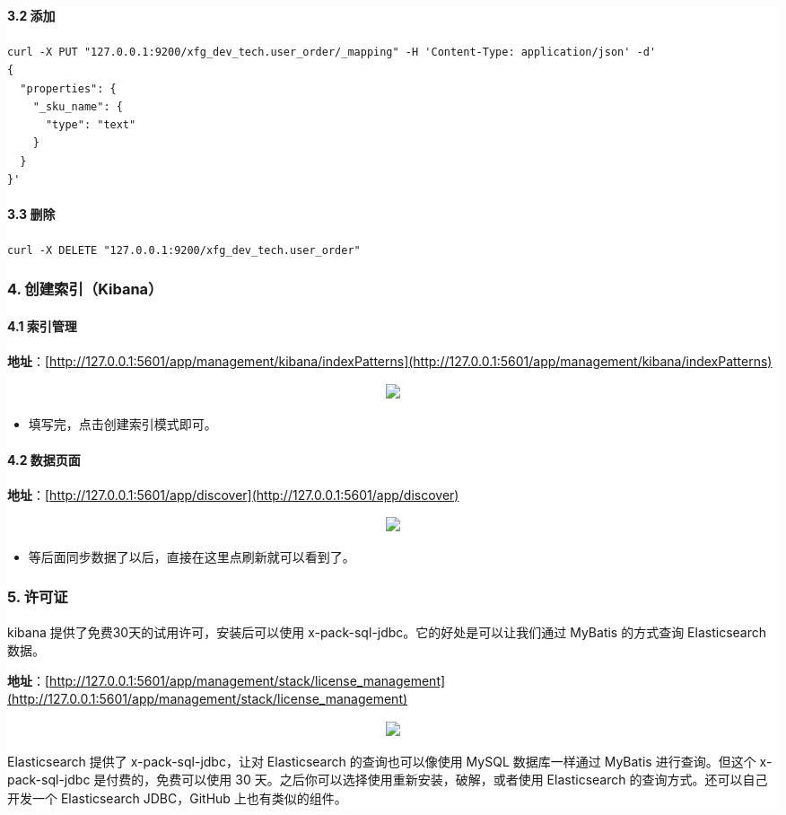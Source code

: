 #### 3.2 添加

```shell
curl -X PUT "127.0.0.1:9200/xfg_dev_tech.user_order/_mapping" -H 'Content-Type: application/json' -d'
{
  "properties": {
    "_sku_name": {
      "type": "text"
    }
  }
}'
```

#### 3.3 删除

```shell
curl -X DELETE "127.0.0.1:9200/xfg_dev_tech.user_order"
```

### 4. 创建索引（Kibana）

#### 4.1 索引管理

**地址**：[http://127.0.0.1:5601/app/management/kibana/indexPatterns](http://127.0.0.1:5601/app/management/kibana/indexPatterns)

<div align="center">
    <img src="https://bugstack.cn/images/roadmap/tutorial/roadmap-canal-04.png" width="950px">
</div>

- 填写完，点击创建索引模式即可。

#### 4.2 数据页面

**地址**：[http://127.0.0.1:5601/app/discover](http://127.0.0.1:5601/app/discover)

<div align="center">
    <img src="https://bugstack.cn/images/roadmap/tutorial/roadmap-canal-05.png" width="750px">
</div>

- 等后面同步数据了以后，直接在这里点刷新就可以看到了。

### 5. 许可证

kibana 提供了免费30天的试用许可，安装后可以使用 x-pack-sql-jdbc。它的好处是可以让我们通过 MyBatis 的方式查询 Elasticsearch 数据。

**地址**：[http://127.0.0.1:5601/app/management/stack/license_management](http://127.0.0.1:5601/app/management/stack/license_management)

<div align="center">
    <img src="https://bugstack.cn/images/roadmap/tutorial/roadmap-canal-09.png" width="750px">
</div>

Elasticsearch 提供了 x-pack-sql-jdbc，让对 Elasticsearch 的查询也可以像使用 MySQL 数据库一样通过 MyBatis 进行查询。但这个 x-pack-sql-jdbc 是付费的，免费可以使用 30 天。之后你可以选择使用重新安装，破解，或者使用 Elasticsearch 的查询方式。还可以自己开发一个 Elasticsearch JDBC，GitHub 上也有类似的组件。
